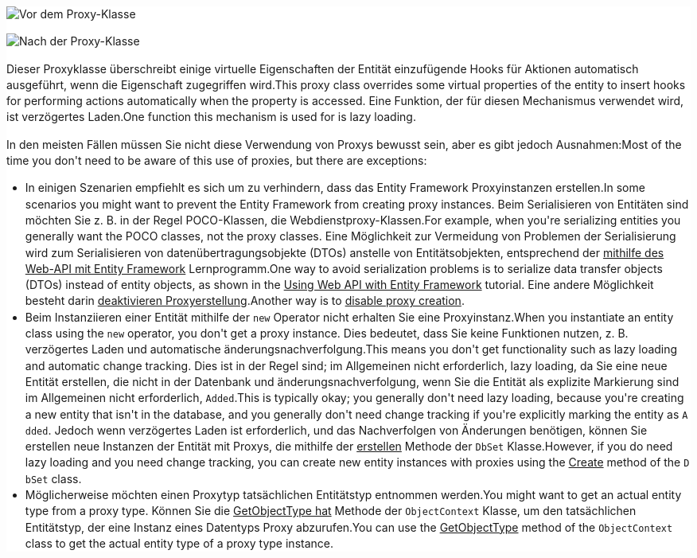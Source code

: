![Vor dem Proxy-Klasse](advanced-entity-framework-scenarios-for-an-mvc-web-application/_static/image12.png)

![Nach der Proxy-Klasse](advanced-entity-framework-scenarios-for-an-mvc-web-application/_static/image13.png)

<span data-ttu-id="c3a79-246">Dieser Proxyklasse überschreibt einige virtuelle Eigenschaften der Entität einzufügende Hooks für Aktionen automatisch ausgeführt, wenn die Eigenschaft zugegriffen wird.</span><span class="sxs-lookup"><span data-stu-id="c3a79-246">This proxy class overrides some virtual properties of the entity to insert hooks for performing actions automatically when the property is accessed.</span></span> <span data-ttu-id="c3a79-247">Eine Funktion, der für diesen Mechanismus verwendet wird, ist verzögertes Laden.</span><span class="sxs-lookup"><span data-stu-id="c3a79-247">One function this mechanism is used for is lazy loading.</span></span>

<span data-ttu-id="c3a79-248">In den meisten Fällen müssen Sie nicht diese Verwendung von Proxys bewusst sein, aber es gibt jedoch Ausnahmen:</span><span class="sxs-lookup"><span data-stu-id="c3a79-248">Most of the time you don't need to be aware of this use of proxies, but there are exceptions:</span></span>

- <span data-ttu-id="c3a79-249">In einigen Szenarien empfiehlt es sich um zu verhindern, dass das Entity Framework Proxyinstanzen erstellen.</span><span class="sxs-lookup"><span data-stu-id="c3a79-249">In some scenarios you might want to prevent the Entity Framework from creating proxy instances.</span></span> <span data-ttu-id="c3a79-250">Beim Serialisieren von Entitäten sind möchten Sie z. B. in der Regel POCO-Klassen, die Webdienstproxy-Klassen.</span><span class="sxs-lookup"><span data-stu-id="c3a79-250">For example, when you're serializing entities you generally want the POCO classes, not the proxy classes.</span></span> <span data-ttu-id="c3a79-251">Eine Möglichkeit zur Vermeidung von Problemen der Serialisierung wird zum Serialisieren von datenübertragungsobjekte (DTOs) anstelle von Entitätsobjekten, entsprechend der [mithilfe des Web-API mit Entity Framework](../../../../web-api/overview/data/using-web-api-with-entity-framework/part-1.md) Lernprogramm.</span><span class="sxs-lookup"><span data-stu-id="c3a79-251">One way to avoid serialization problems is to serialize data transfer objects (DTOs) instead of entity objects, as shown in the [Using Web API with Entity Framework](../../../../web-api/overview/data/using-web-api-with-entity-framework/part-1.md) tutorial.</span></span> <span data-ttu-id="c3a79-252">Eine andere Möglichkeit besteht darin [deaktivieren Proxyerstellung](https://msdn.microsoft.com/en-US/data/jj592886.aspx).</span><span class="sxs-lookup"><span data-stu-id="c3a79-252">Another way is to [disable proxy creation](https://msdn.microsoft.com/en-US/data/jj592886.aspx).</span></span>
- <span data-ttu-id="c3a79-253">Beim Instanziieren einer Entität mithilfe der `new` Operator nicht erhalten Sie eine Proxyinstanz.</span><span class="sxs-lookup"><span data-stu-id="c3a79-253">When you instantiate an entity class using the `new` operator, you don't get a proxy instance.</span></span> <span data-ttu-id="c3a79-254">Dies bedeutet, dass Sie keine Funktionen nutzen, z. B. verzögertes Laden und automatische änderungsnachverfolgung.</span><span class="sxs-lookup"><span data-stu-id="c3a79-254">This means you don't get functionality such as lazy loading and automatic change tracking.</span></span> <span data-ttu-id="c3a79-255">Dies ist in der Regel sind; im Allgemeinen nicht erforderlich, lazy loading, da Sie eine neue Entität erstellen, die nicht in der Datenbank und änderungsnachverfolgung, wenn Sie die Entität als explizite Markierung sind im Allgemeinen nicht erforderlich, `Added`.</span><span class="sxs-lookup"><span data-stu-id="c3a79-255">This is typically okay; you generally don't need lazy loading, because you're creating a new entity that isn't in the database, and you generally don't need change tracking if you're explicitly marking the entity as `Added`.</span></span> <span data-ttu-id="c3a79-256">Jedoch wenn verzögertes Laden ist erforderlich, und das Nachverfolgen von Änderungen benötigen, können Sie erstellen neue Instanzen der Entität mit Proxys, die mithilfe der [erstellen](https://msdn.microsoft.com/en-us/library/gg679504.aspx) Methode der `DbSet` Klasse.</span><span class="sxs-lookup"><span data-stu-id="c3a79-256">However, if you do need lazy loading and you need change tracking, you can create new entity instances with proxies using the [Create](https://msdn.microsoft.com/en-us/library/gg679504.aspx) method of the `DbSet` class.</span></span>
- <span data-ttu-id="c3a79-257">Möglicherweise möchten einen Proxytyp tatsächlichen Entitätstyp entnommen werden.</span><span class="sxs-lookup"><span data-stu-id="c3a79-257">You might want to get an actual entity type from a proxy type.</span></span> <span data-ttu-id="c3a79-258">Können Sie die [GetObjectType hat](https://msdn.microsoft.com/en-us/library/system.data.objects.objectcontext.getobjecttype.aspx) Methode der `ObjectContext` Klasse, um den tatsächlichen Entitätstyp, der eine Instanz eines Datentyps Proxy abzurufen.</span><span class="sxs-lookup"><span data-stu-id="c3a79-258">You can use the [GetObjectType](https://msdn.microsoft.com/en-us/library/system.data.objects.objectcontext.getobjecttype.aspx) method of the `ObjectContext` class to get the actual entity type of a proxy type instance.</span></span>
